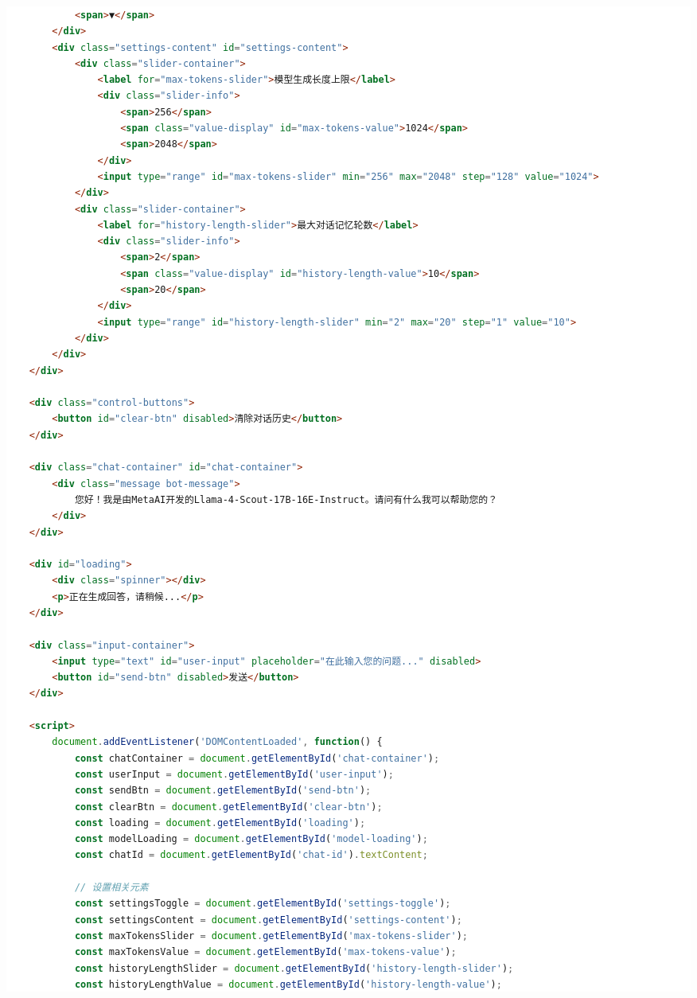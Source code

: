 ```html
            <span>▼</span>
        </div>
        <div class="settings-content" id="settings-content">
            <div class="slider-container">
                <label for="max-tokens-slider">模型生成长度上限</label>
                <div class="slider-info">
                    <span>256</span>
                    <span class="value-display" id="max-tokens-value">1024</span>
                    <span>2048</span>
                </div>
                <input type="range" id="max-tokens-slider" min="256" max="2048" step="128" value="1024">
            </div>
            <div class="slider-container">
                <label for="history-length-slider">最大对话记忆轮数</label>
                <div class="slider-info">
                    <span>2</span>
                    <span class="value-display" id="history-length-value">10</span>
                    <span>20</span>
                </div>
                <input type="range" id="history-length-slider" min="2" max="20" step="1" value="10">
            </div>
        </div>
    </div>
    
    <div class="control-buttons">
        <button id="clear-btn" disabled>清除对话历史</button>
    </div>
    
    <div class="chat-container" id="chat-container">
        <div class="message bot-message">
            您好！我是由MetaAI开发的Llama-4-Scout-17B-16E-Instruct。请问有什么我可以帮助您的？
        </div>
    </div>
    
    <div id="loading">
        <div class="spinner"></div>
        <p>正在生成回答，请稍候...</p>
    </div>
    
    <div class="input-container">
        <input type="text" id="user-input" placeholder="在此输入您的问题..." disabled>
        <button id="send-btn" disabled>发送</button>
    </div>

    <script>
        document.addEventListener('DOMContentLoaded', function() {
            const chatContainer = document.getElementById('chat-container');
            const userInput = document.getElementById('user-input');
            const sendBtn = document.getElementById('send-btn');
            const clearBtn = document.getElementById('clear-btn');
            const loading = document.getElementById('loading');
            const modelLoading = document.getElementById('model-loading');
            const chatId = document.getElementById('chat-id').textContent;
            
            // 设置相关元素
            const settingsToggle = document.getElementById('settings-toggle');
            const settingsContent = document.getElementById('settings-content');
            const maxTokensSlider = document.getElementById('max-tokens-slider');
            const maxTokensValue = document.getElementById('max-tokens-value');
            const historyLengthSlider = document.getElementById('history-length-slider');
            const historyLengthValue = document.getElementById('history-length-value');
```